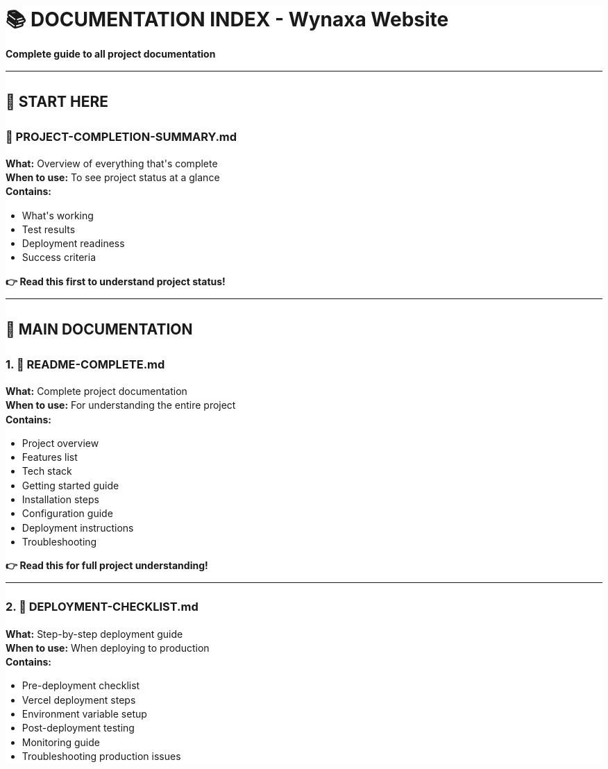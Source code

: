 # 📚 **DOCUMENTATION INDEX - Wynaxa Website**

**Complete guide to all project documentation**

---

## 🎯 **START HERE**

### **📄 PROJECT-COMPLETION-SUMMARY.md**
**What:** Overview of everything that's complete  
**When to use:** To see project status at a glance  
**Contains:**
- What's working
- Test results
- Deployment readiness
- Success criteria

**👉 Read this first to understand project status!**

---

## 📖 **MAIN DOCUMENTATION**

### **1. 📘 README-COMPLETE.md**
**What:** Complete project documentation  
**When to use:** For understanding the entire project  
**Contains:**
- Project overview
- Features list
- Tech stack
- Getting started guide
- Installation steps
- Configuration guide
- Deployment instructions
- Troubleshooting

**👉 Read this for full project understanding!**

---

### **2. 🚀 DEPLOYMENT-CHECKLIST.md**
**What:** Step-by-step deployment guide  
**When to use:** When deploying to production  
**Contains:**
- Pre-deployment checklist
- Vercel deployment steps
- Environment variable setup
- Post-deployment testing
- Monitoring guide
- Troubleshooting production issues
